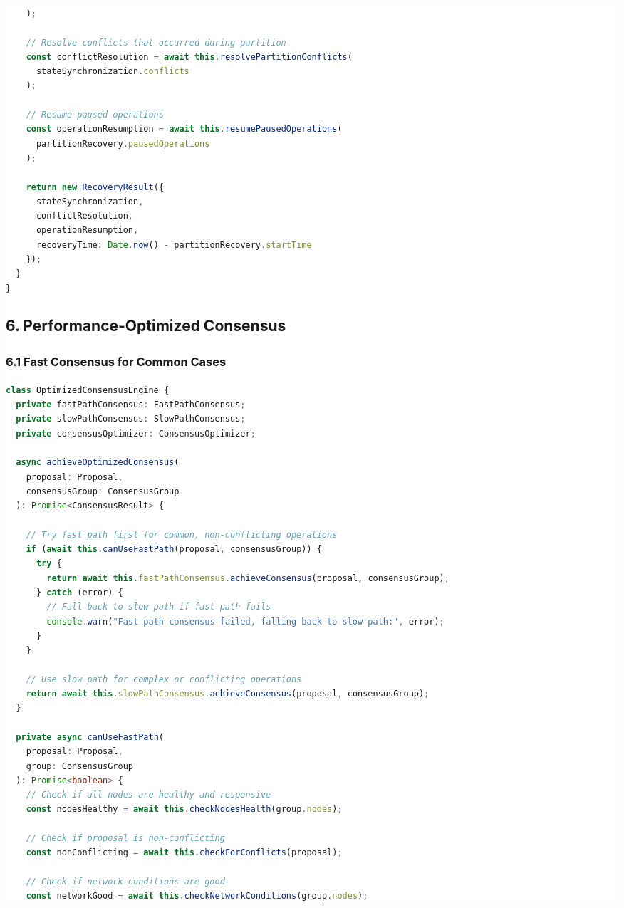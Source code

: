 ```typescript
    );
    
    // Resolve conflicts that occurred during partition
    const conflictResolution = await this.resolvePartitionConflicts(
      stateSynchronization.conflicts
    );
    
    // Resume paused operations
    const operationResumption = await this.resumePausedOperations(
      partitionRecovery.pausedOperations
    );
    
    return new RecoveryResult({
      stateSynchronization,
      conflictResolution,
      operationResumption,
      recoveryTime: Date.now() - partitionRecovery.startTime
    });
  }
}
```

## 6. Performance-Optimized Consensus

### 6.1 Fast Consensus for Common Cases

```typescript
class OptimizedConsensusEngine {
  private fastPathConsensus: FastPathConsensus;
  private slowPathConsensus: SlowPathConsensus;
  private consensusOptimizer: ConsensusOptimizer;
  
  async achieveOptimizedConsensus(
    proposal: Proposal,
    consensusGroup: ConsensusGroup
  ): Promise<ConsensusResult> {
    
    // Try fast path first for common, non-conflicting operations
    if (await this.canUseFastPath(proposal, consensusGroup)) {
      try {
        return await this.fastPathConsensus.achieveConsensus(proposal, consensusGroup);
      } catch (error) {
        // Fall back to slow path if fast path fails
        console.warn("Fast path consensus failed, falling back to slow path:", error);
      }
    }
    
    // Use slow path for complex or conflicting operations
    return await this.slowPathConsensus.achieveConsensus(proposal, consensusGroup);
  }
  
  private async canUseFastPath(
    proposal: Proposal,
    group: ConsensusGroup
  ): Promise<boolean> {
    // Check if all nodes are healthy and responsive
    const nodesHealthy = await this.checkNodesHealth(group.nodes);
    
    // Check if proposal is non-conflicting
    const nonConflicting = await this.checkForConflicts(proposal);
    
    // Check if network conditions are good
    const networkGood = await this.checkNetworkConditions(group.nodes);
```